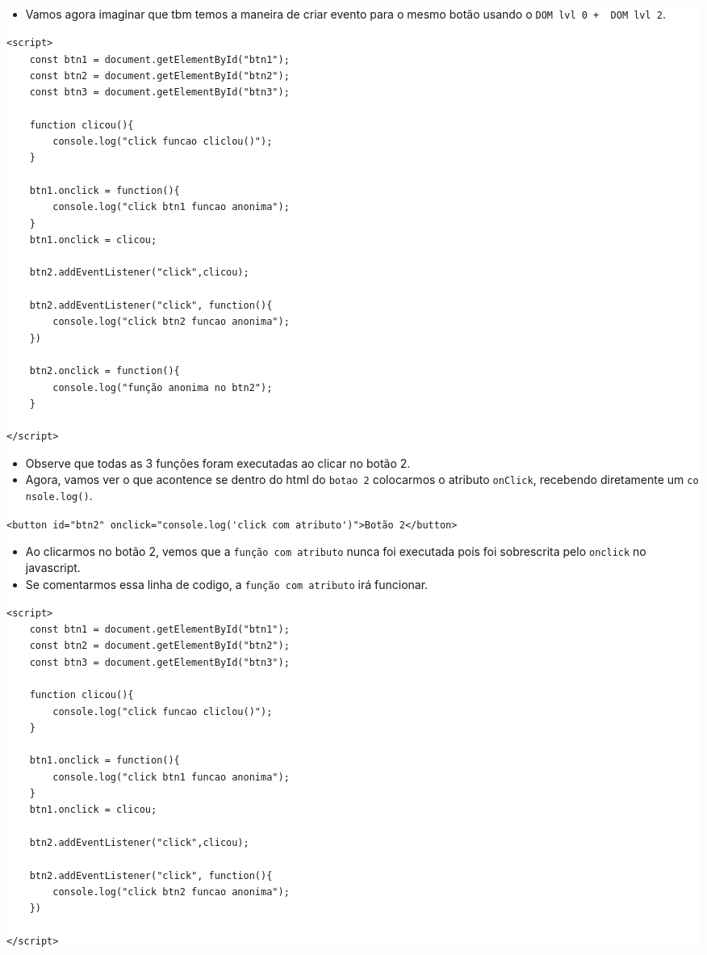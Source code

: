 - Vamos agora imaginar que tbm temos a maneira de criar evento para o mesmo botão usando o `DOM lvl 0 +  DOM lvl 2`.

~~~ 
<script>
    const btn1 = document.getElementById("btn1");
    const btn2 = document.getElementById("btn2");
    const btn3 = document.getElementById("btn3");

    function clicou(){
        console.log("click funcao cliclou()");
    }

    btn1.onclick = function(){
        console.log("click btn1 funcao anonima");
    }
    btn1.onclick = clicou;

    btn2.addEventListener("click",clicou);

    btn2.addEventListener("click", function(){
        console.log("click btn2 funcao anonima");
    })

    btn2.onclick = function(){
        console.log("função anonima no btn2");
    }

</script>
~~~

- Observe que todas as 3 funções foram executadas ao clicar no botão 2.
- Agora, vamos ver o que acontence se dentro do html do `botao 2` colocarmos o atributo `onClick`, recebendo diretamente um `console.log()`.

~~~
<button id="btn2" onclick="console.log('click com atributo')">Botão 2</button>
~~~

- Ao clicarmos no botão 2, vemos que a `função com atributo` nunca foi executada pois foi sobrescrita pelo `onclick` no javascript.
- Se comentarmos essa linha de codigo, a `função com atributo` irá funcionar.

~~~
<script>
    const btn1 = document.getElementById("btn1");
    const btn2 = document.getElementById("btn2");
    const btn3 = document.getElementById("btn3");

    function clicou(){
        console.log("click funcao cliclou()");
    }

    btn1.onclick = function(){
        console.log("click btn1 funcao anonima");
    }
    btn1.onclick = clicou;

    btn2.addEventListener("click",clicou);

    btn2.addEventListener("click", function(){
        console.log("click btn2 funcao anonima");
    })

</script>
~~~
